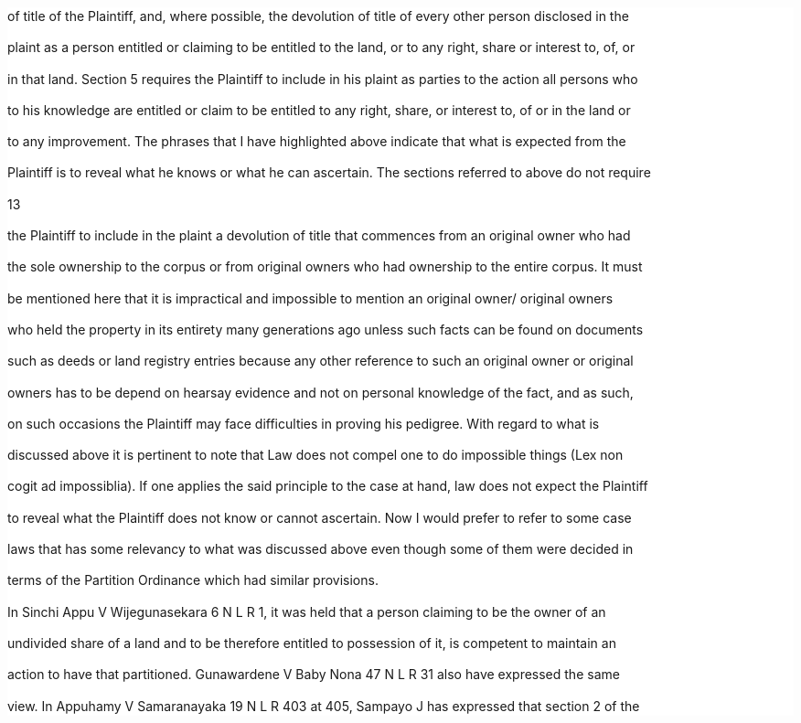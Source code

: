 of title of the Plaintiff, and, where possible, the devolution of title of every other person disclosed in the

plaint as a person entitled or claiming to be entitled to the land, or to any right, share or interest to, of, or

in that land. Section 5 requires the Plaintiff to include in his plaint as parties to the action all persons who

to his knowledge are entitled or claim to be entitled to any right, share, or interest to, of or in the land or

to any improvement. The phrases that I have highlighted above indicate that what is expected from the

Plaintiff is to reveal what he knows or what he can ascertain. The sections referred to above do not require

13

the Plaintiff to include in the plaint a devolution of title that commences from an original owner who had

the sole ownership to the corpus or from original owners who had ownership to the entire corpus. It must

be mentioned here that it is impractical and impossible to mention an original owner/ original owners

who held the property in its entirety many generations ago unless such facts can be found on documents

such as deeds or land registry entries because any other reference to such an original owner or original

owners has to be depend on hearsay evidence and not on personal knowledge of the fact, and as such,

on such occasions the Plaintiff may face difficulties in proving his pedigree. With regard to what is

discussed above it is pertinent to note that Law does not compel one to do impossible things (Lex non

cogit ad impossiblia). If one applies the said principle to the case at hand, law does not expect the Plaintiff

to reveal what the Plaintiff does not know or cannot ascertain. Now I would prefer to refer to some case

laws that has some relevancy to what was discussed above even though some of them were decided in

terms of the Partition Ordinance which had similar provisions.

In Sinchi Appu V Wijegunasekara 6 N L R 1, it was held that a person claiming to be the owner of an

undivided share of a land and to be therefore entitled to possession of it, is competent to maintain an

action to have that partitioned. Gunawardene V Baby Nona 47 N L R 31 also have expressed the same

view. In Appuhamy V Samaranayaka 19 N L R 403 at 405, Sampayo J has expressed that section 2 of the
